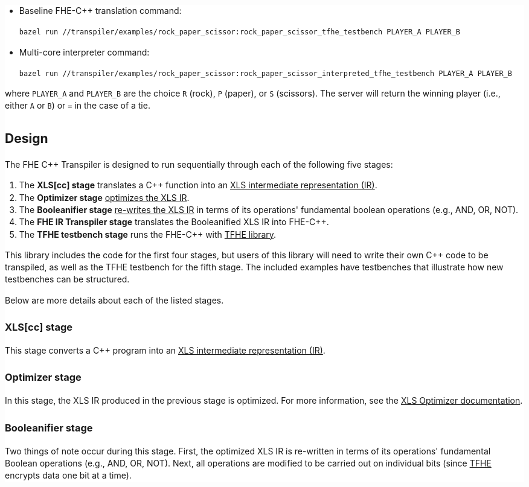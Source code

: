 
*  Baseline FHE-C++ translation command:
   ```shell
   bazel run //transpiler/examples/rock_paper_scissor:rock_paper_scissor_tfhe_testbench PLAYER_A PLAYER_B
   ```

*  Multi-core interpreter command:
   ```shell
   bazel run //transpiler/examples/rock_paper_scissor:rock_paper_scissor_interpreted_tfhe_testbench PLAYER_A PLAYER_B
   ```

where `PLAYER_A` and `PLAYER_B` are the choice `R` (rock), `P` (paper), or `S`
(scissors). The server will return the winning player (i.e., either `A` or `B`)
or `=` in the case of a tie.

## Design

The FHE C++ Transpiler is designed to run sequentially through each of the
following five stages:

1.  The **XLS[cc] stage** translates a C++ function into an [XLS intermediate
    representation (IR)](https://google.github.io/xls/ir_semantics/).
2.  The **Optimizer stage**
    [optimizes the XLS IR](https://google.github.io/xls/optimizations/).
3.  The **Booleanifier stage**
    [re-writes the XLS IR](https://github.com/google/xls/blob/main/xls/tools/booleanify_main.cc)
    in terms of its operations' fundamental boolean operations (e.g., AND, OR,
    NOT).
4.  The **FHE IR Transpiler stage** translates the Booleanified XLS IR into
    FHE-C++.
5.  The **TFHE testbench stage** runs the FHE-C++ with
    [TFHE library](https://tfhe.github.io/tfhe/).

This library includes the code for the first four stages, but users of this
library will need to write their own C++ code to be transpiled, as well as the
TFHE testbench for the fifth stage. The included examples have testbenches that
illustrate how new testbenches can be structured.

Below are more details about each of the listed stages.

### XLS[cc] stage

This stage converts a C++ program into an [XLS intermediate representation (IR)](https://google.github.io/xls/ir_semantics/).

### Optimizer stage

In this stage, the XLS IR produced in the previous stage is optimized. For more
information, see the [XLS Optimizer documentation](https://google.github.io/xls/optimizations/).

### Booleanifier stage

Two things of note occur during this stage. First, the optimized XLS IR is
re-written in terms of its operations' fundamental Boolean operations (e.g.,
AND, OR, NOT). Next, all operations are modified to be carried out on
individual bits (since [TFHE](https://tfhe.github.io/tfhe/) encrypts data one
bit at a time).
